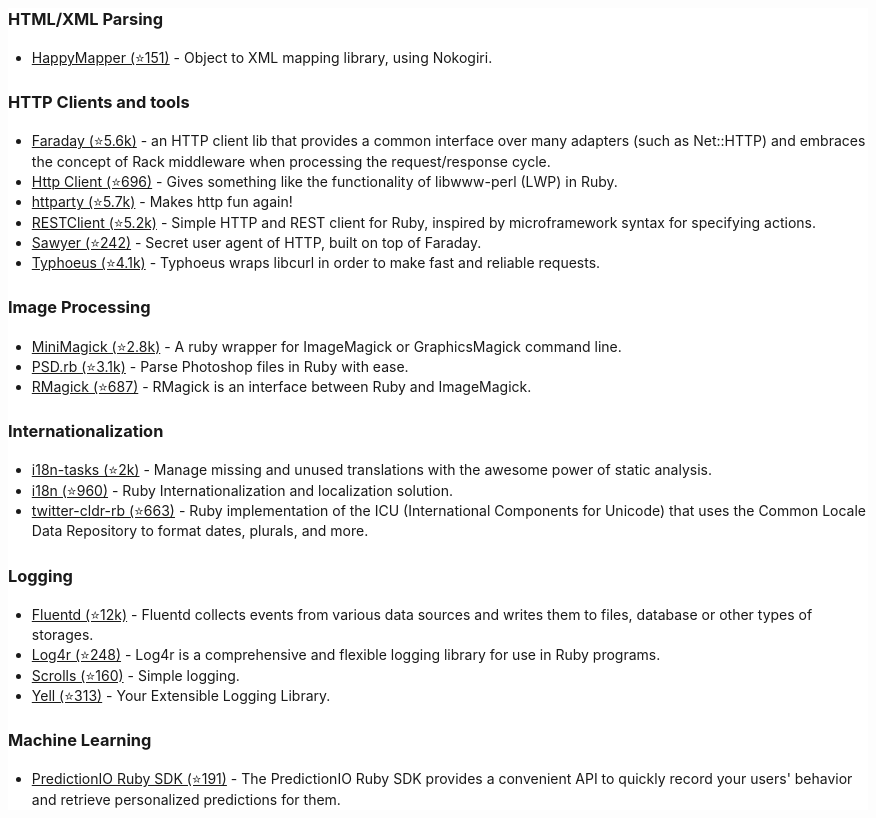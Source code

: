 ### HTML/XML Parsing

*   [HappyMapper (⭐151)](https://github.com/dam5s/happymapper) - Object to XML mapping library, using Nokogiri.

### HTTP Clients and tools

*   [Faraday (⭐5.6k)](https://github.com/lostisland/faraday) - an HTTP client lib that provides a common interface over many adapters (such as Net::HTTP) and embraces the concept of Rack middleware when processing the request/response cycle.
*   [Http Client (⭐696)](https://github.com/nahi/httpclient) - Gives something like the functionality of libwww-perl (LWP) in Ruby.
*   [httparty (⭐5.7k)](https://github.com/jnunemaker/httparty) - Makes http fun again!
*   [RESTClient (⭐5.2k)](https://github.com/rest-client/rest-client) - Simple HTTP and REST client for Ruby, inspired by microframework syntax for specifying actions.
*   [Sawyer (⭐242)](https://github.com/lostisland/sawyer) - Secret user agent of HTTP, built on top of Faraday.
*   [Typhoeus (⭐4.1k)](https://github.com/typhoeus/typhoeus) - Typhoeus wraps libcurl in order to make fast and reliable requests.

### Image Processing

*   [MiniMagick (⭐2.8k)](https://github.com/minimagick/minimagick) - A ruby wrapper for ImageMagick or GraphicsMagick command line.
*   [PSD.rb (⭐3.1k)](https://github.com/layervault/psd.rb) - Parse Photoshop files in Ruby with ease.
*   [RMagick (⭐687)](https://github.com/rmagick/rmagick) - RMagick is an interface between Ruby and ImageMagick.

### Internationalization

*   [i18n-tasks (⭐2k)](https://github.com/glebm/i18n-tasks) - Manage missing and unused translations with the awesome power of static analysis.
*   [i18n (⭐960)](https://github.com/svenfuchs/i18n) - Ruby Internationalization and localization solution.
*   [twitter-cldr-rb (⭐663)](https://github.com/twitter/twitter-cldr-rb) - Ruby implementation of the ICU (International Components for Unicode) that uses the Common Locale Data Repository to format dates, plurals, and more.

### Logging

*   [Fluentd (⭐12k)](https://github.com/fluent/fluentd) - Fluentd collects events from various data sources and writes them to files, database or other types of storages.
*   [Log4r (⭐248)](https://github.com/colbygk/log4r) - Log4r is a comprehensive and flexible logging library for use in Ruby programs.
*   [Scrolls (⭐160)](https://github.com/asenchi/scrolls) - Simple logging.
*   [Yell (⭐313)](https://github.com/rudionrails/yell) - Your Extensible Logging Library.

### Machine Learning

*   [PredictionIO Ruby SDK (⭐191)](https://github.com/PredictionIO/PredictionIO-Ruby-SDK) - The PredictionIO Ruby SDK provides a convenient API to quickly record your users' behavior and retrieve personalized predictions for them.
